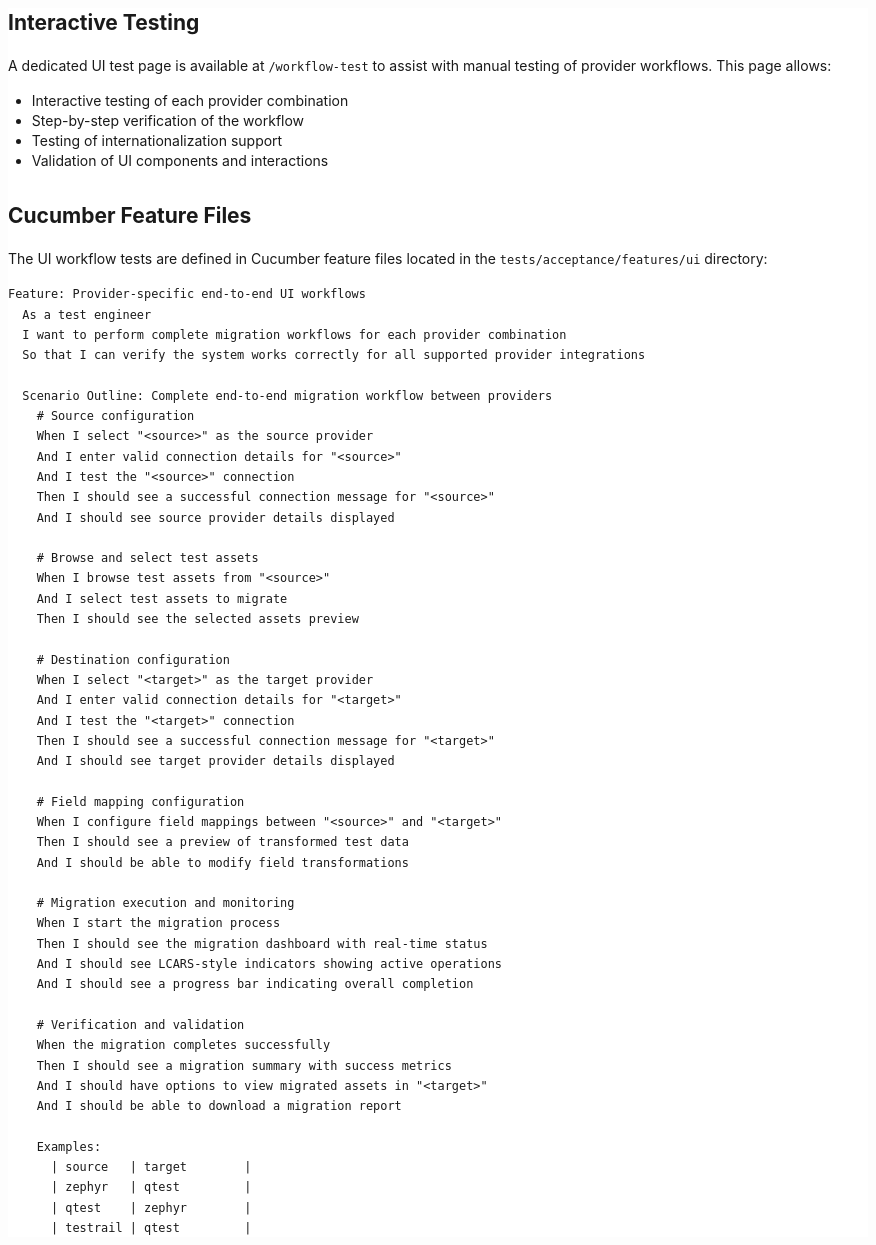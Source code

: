## Interactive Testing

A dedicated UI test page is available at `/workflow-test` to assist with manual testing of provider workflows. This page allows:

- Interactive testing of each provider combination
- Step-by-step verification of the workflow
- Testing of internationalization support
- Validation of UI components and interactions

## Cucumber Feature Files

The UI workflow tests are defined in Cucumber feature files located in the `tests/acceptance/features/ui` directory:

```gherkin
Feature: Provider-specific end-to-end UI workflows
  As a test engineer
  I want to perform complete migration workflows for each provider combination
  So that I can verify the system works correctly for all supported provider integrations

  Scenario Outline: Complete end-to-end migration workflow between providers
    # Source configuration
    When I select "<source>" as the source provider
    And I enter valid connection details for "<source>"
    And I test the "<source>" connection
    Then I should see a successful connection message for "<source>"
    And I should see source provider details displayed
    
    # Browse and select test assets
    When I browse test assets from "<source>"
    And I select test assets to migrate
    Then I should see the selected assets preview
    
    # Destination configuration
    When I select "<target>" as the target provider
    And I enter valid connection details for "<target>"
    And I test the "<target>" connection
    Then I should see a successful connection message for "<target>"
    And I should see target provider details displayed
    
    # Field mapping configuration
    When I configure field mappings between "<source>" and "<target>"
    Then I should see a preview of transformed test data
    And I should be able to modify field transformations
    
    # Migration execution and monitoring
    When I start the migration process
    Then I should see the migration dashboard with real-time status
    And I should see LCARS-style indicators showing active operations
    And I should see a progress bar indicating overall completion
    
    # Verification and validation
    When the migration completes successfully
    Then I should see a migration summary with success metrics
    And I should have options to view migrated assets in "<target>"
    And I should be able to download a migration report

    Examples:
      | source   | target        |
      | zephyr   | qtest         |
      | qtest    | zephyr        |
      | testrail | qtest         |
```
